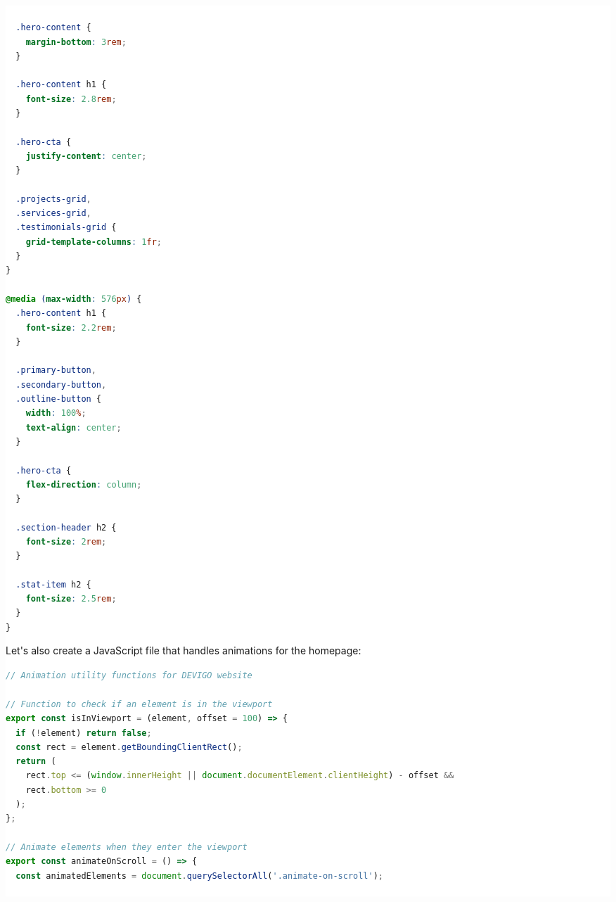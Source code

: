 ```postcss:frontend/src/pages/Home.css
  
  .hero-content {
    margin-bottom: 3rem;
  }
  
  .hero-content h1 {
    font-size: 2.8rem;
  }
  
  .hero-cta {
    justify-content: center;
  }
  
  .projects-grid,
  .services-grid,
  .testimonials-grid {
    grid-template-columns: 1fr;
  }
}

@media (max-width: 576px) {
  .hero-content h1 {
    font-size: 2.2rem;
  }
  
  .primary-button,
  .secondary-button,
  .outline-button {
    width: 100%;
    text-align: center;
  }
  
  .hero-cta {
    flex-direction: column;
  }
  
  .section-header h2 {
    font-size: 2rem;
  }
  
  .stat-item h2 {
    font-size: 2.5rem;
  }
}
```
Let's also create a JavaScript file that handles animations for the homepage:

```javascript:frontend/src/pages/animations.js
// Animation utility functions for DEVIGO website

// Function to check if an element is in the viewport
export const isInViewport = (element, offset = 100) => {
  if (!element) return false;
  const rect = element.getBoundingClientRect();
  return (
    rect.top <= (window.innerHeight || document.documentElement.clientHeight) - offset &&
    rect.bottom >= 0
  );
};

// Animate elements when they enter the viewport
export const animateOnScroll = () => {
  const animatedElements = document.querySelectorAll('.animate-on-scroll');
  
```